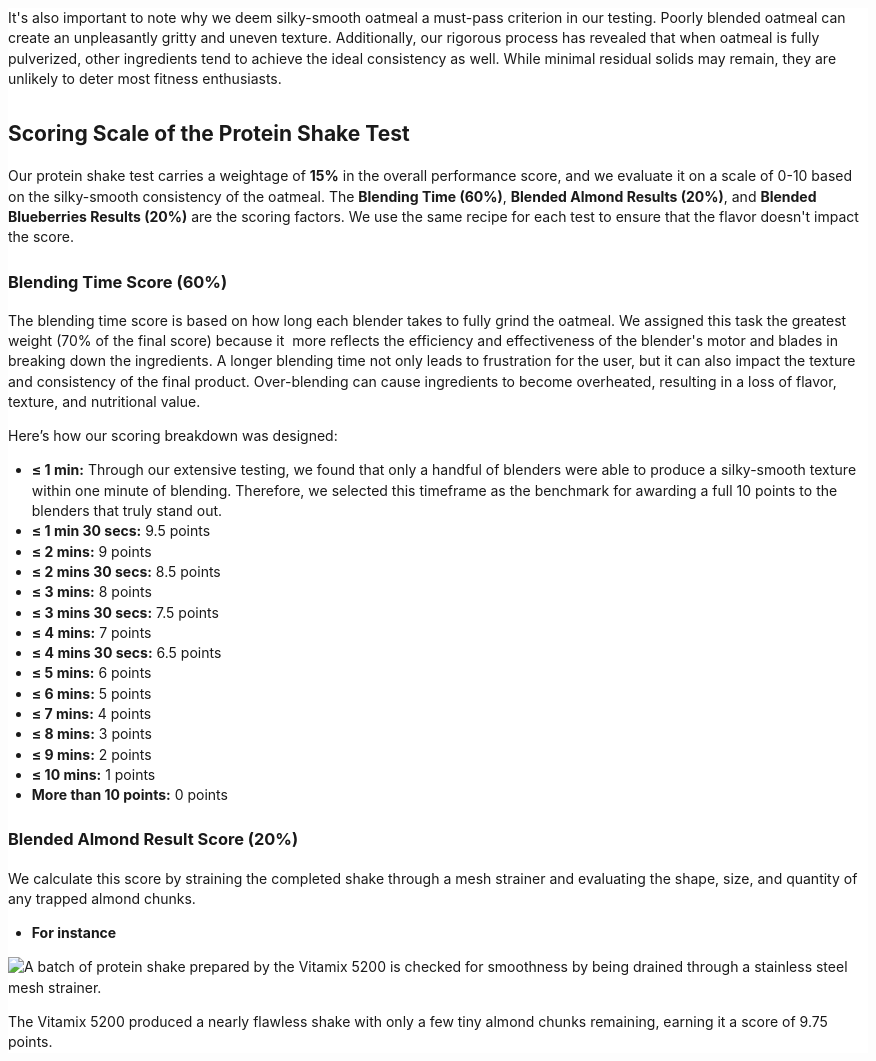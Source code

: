 It's also important to note why we deem silky-smooth oatmeal a must-pass criterion in our testing. Poorly blended oatmeal can create an unpleasantly gritty and uneven texture. Additionally, our rigorous process has revealed that when oatmeal is fully pulverized, other ingredients tend to achieve the ideal consistency as well. While minimal residual solids may remain, they are unlikely to deter most fitness enthusiasts.

Scoring Scale of the Protein Shake Test
---------------------------------------

Our protein shake test carries a weightage of **15%** in the overall performance score, and we evaluate it on a scale of 0-10 based on the silky-smooth consistency of the oatmeal. The **Blending Time (60%)**, **Blended Almond Results (20%)**, and **Blended Blueberries Results (20%)** are the scoring factors. We use the same recipe for each test to ensure that the flavor doesn't impact the score.

### Blending Time Score (60%)

The blending time score is based on how long each blender takes to fully grind the oatmeal. We assigned this task the greatest weight (70% of the final score) because it  more reflects the efficiency and effectiveness of the blender's motor and blades in breaking down the ingredients. A longer blending time not only leads to frustration for the user, but it can also impact the texture and consistency of the final product. Over-blending can cause ingredients to become overheated, resulting in a loss of flavor, texture, and nutritional value.

Here’s how our scoring breakdown was designed:  

*   **≤ 1 min:** Through our extensive testing, we found that only a handful of blenders were able to produce a silky-smooth texture within one minute of blending. Therefore, we selected this timeframe as the benchmark for awarding a full 10 points to the blenders that truly stand out. 
*   **≤ 1 min 30 secs:** 9.5 points 
*   **≤ 2 mins:** 9 points 
*   **≤ 2 mins 30 secs:** 8.5 points
*   **≤ 3 mins:** 8 points
*   **≤ 3 mins 30 secs:** 7.5 points
*   **≤ 4 mins:** 7 points
*   **≤ 4 mins 30 secs:** 6.5 points
*   **≤ 5 mins:** 6 points 
*   **≤ 6 mins:** 5 points 
*   **≤ 7 mins:** 4 points 
*   **≤ 8 mins:** 3 points 
*   **≤ 9 mins:** 2 points 
*   **≤ 10 mins:** 1 points 
*   **More than 10 points:** 0 points 

### Blended Almond Result Score (20%)

We calculate this score by straining the completed shake through a mesh strainer and evaluating the shape, size, and quantity of any trapped almond chunks.

*   **For instance**

<img src="https://cdn.healthykitchen101.com/reviews/images/blenders/clgd3k66t001lb8882azt80oy.jpg" alt="A batch of protein shake prepared by the Vitamix 5200 is checked for smoothness by being drained through a stainless steel mesh strainer. " width="640" height="427">

The Vitamix 5200 produced a nearly flawless shake with only a few tiny almond chunks remaining, earning it a score of 9.75 points.
